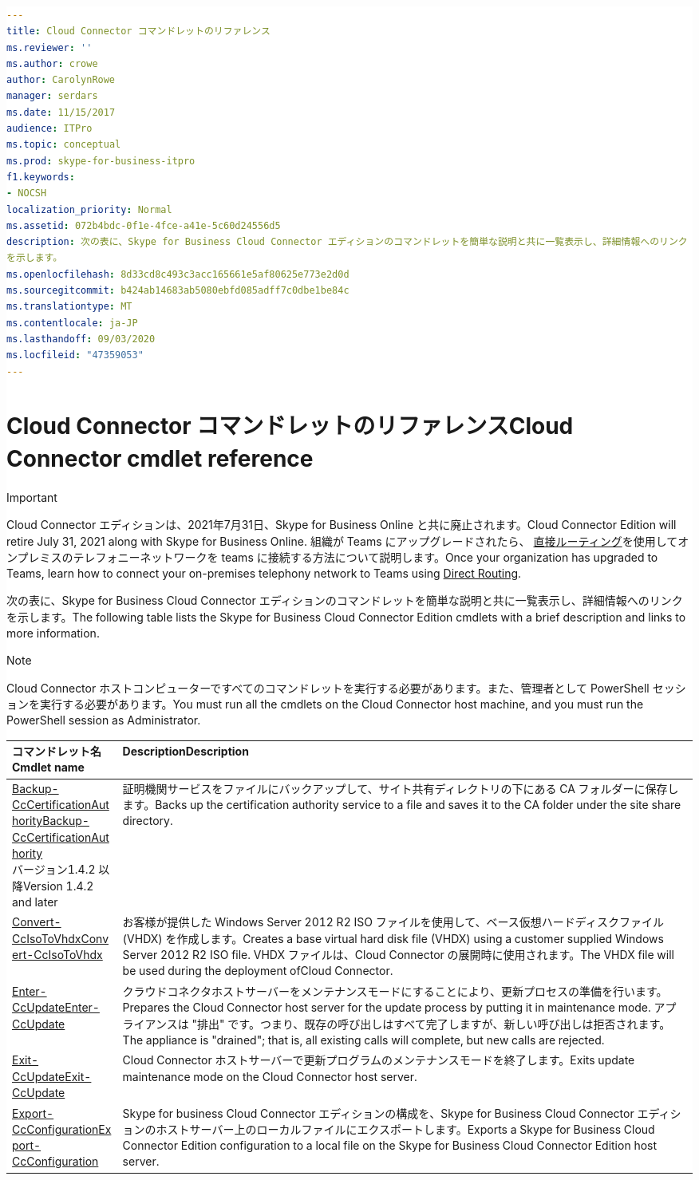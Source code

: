 ```yaml
---
title: Cloud Connector コマンドレットのリファレンス
ms.reviewer: ''
ms.author: crowe
author: CarolynRowe
manager: serdars
ms.date: 11/15/2017
audience: ITPro
ms.topic: conceptual
ms.prod: skype-for-business-itpro
f1.keywords:
- NOCSH
localization_priority: Normal
ms.assetid: 072b4bdc-0f1e-4fce-a41e-5c60d24556d5
description: 次の表に、Skype for Business Cloud Connector エディションのコマンドレットを簡単な説明と共に一覧表示し、詳細情報へのリンクを示します。
ms.openlocfilehash: 8d33cd8c493c3acc165661e5af80625e773e2d0d
ms.sourcegitcommit: b424ab14683ab5080ebfd085adff7c0dbe1be84c
ms.translationtype: MT
ms.contentlocale: ja-JP
ms.lasthandoff: 09/03/2020
ms.locfileid: "47359053"
---
```

# <a name="cloud-connector-cmdlet-reference"></a><span data-ttu-id="21b8c-103">Cloud Connector コマンドレットのリファレンス</span><span class="sxs-lookup"><span data-stu-id="21b8c-103">Cloud Connector cmdlet reference</span></span>
 
> [!Important]
> <span data-ttu-id="21b8c-104">Cloud Connector エディションは、2021年7月31日、Skype for Business Online と共に廃止されます。</span><span class="sxs-lookup"><span data-stu-id="21b8c-104">Cloud Connector Edition will retire July 31, 2021 along with Skype for Business Online.</span></span> <span data-ttu-id="21b8c-105">組織が Teams にアップグレードされたら、 [直接ルーティング](https://docs.microsoft.com/MicrosoftTeams/direct-routing-landing-page)を使用してオンプレミスのテレフォニーネットワークを teams に接続する方法について説明します。</span><span class="sxs-lookup"><span data-stu-id="21b8c-105">Once your organization has upgraded to Teams, learn how to connect your on-premises telephony network to Teams using [Direct Routing](https://docs.microsoft.com/MicrosoftTeams/direct-routing-landing-page).</span></span>

<span data-ttu-id="21b8c-106">次の表に、Skype for Business Cloud Connector エディションのコマンドレットを簡単な説明と共に一覧表示し、詳細情報へのリンクを示します。</span><span class="sxs-lookup"><span data-stu-id="21b8c-106">The following table lists the Skype for Business Cloud Connector Edition cmdlets with a brief description and links to more information.</span></span>
  
> [!NOTE]
> <span data-ttu-id="21b8c-107">Cloud Connector ホストコンピューターですべてのコマンドレットを実行する必要があります。また、管理者として PowerShell セッションを実行する必要があります。</span><span class="sxs-lookup"><span data-stu-id="21b8c-107">You must run all the cmdlets on the Cloud Connector host machine, and you must run the PowerShell session as Administrator.</span></span> 
  
|<span data-ttu-id="21b8c-108">**コマンドレット名**</span><span class="sxs-lookup"><span data-stu-id="21b8c-108">**Cmdlet name**</span></span>|<span data-ttu-id="21b8c-109">**Description**</span><span class="sxs-lookup"><span data-stu-id="21b8c-109">**Description**</span></span>|
|:-----|:-----|
|[<span data-ttu-id="21b8c-110">Backup-CcCertificationAuthority</span><span class="sxs-lookup"><span data-stu-id="21b8c-110">Backup-CcCertificationAuthority</span></span>](backup-cccertificationauthority.md) <br/> <span data-ttu-id="21b8c-111">バージョン1.4.2 以降</span><span class="sxs-lookup"><span data-stu-id="21b8c-111">Version 1.4.2 and later</span></span>  <br/> |<span data-ttu-id="21b8c-112">証明機関サービスをファイルにバックアップして、サイト共有ディレクトリの下にある CA フォルダーに保存します。</span><span class="sxs-lookup"><span data-stu-id="21b8c-112">Backs up the certification authority service to a file and saves it to the CA folder under the site share directory.</span></span>     <br/> |
|[<span data-ttu-id="21b8c-113">Convert-CcIsoToVhdx</span><span class="sxs-lookup"><span data-stu-id="21b8c-113">Convert-CcIsoToVhdx</span></span>](convert-ccisotovhdx.md) <br/> |<span data-ttu-id="21b8c-114">お客様が提供した Windows Server 2012 R2 ISO ファイルを使用して、ベース仮想ハードディスクファイル (VHDX) を作成します。</span><span class="sxs-lookup"><span data-stu-id="21b8c-114">Creates a base virtual hard disk file (VHDX) using a customer supplied Windows Server 2012 R2 ISO file.</span></span> <span data-ttu-id="21b8c-115">VHDX ファイルは、Cloud Connector の展開時に使用されます。</span><span class="sxs-lookup"><span data-stu-id="21b8c-115">The VHDX file will be used during the deployment ofCloud Connector.</span></span>  <br/> |
|[<span data-ttu-id="21b8c-116">Enter-CcUpdate</span><span class="sxs-lookup"><span data-stu-id="21b8c-116">Enter-CcUpdate</span></span>](enter-ccupdate.md) <br/> |<span data-ttu-id="21b8c-117">クラウドコネクタホストサーバーをメンテナンスモードにすることにより、更新プロセスの準備を行います。</span><span class="sxs-lookup"><span data-stu-id="21b8c-117">Prepares the Cloud Connector host server for the update process by putting it in maintenance mode.</span></span> <span data-ttu-id="21b8c-118">アプライアンスは "排出" です。つまり、既存の呼び出しはすべて完了しますが、新しい呼び出しは拒否されます。</span><span class="sxs-lookup"><span data-stu-id="21b8c-118">The appliance is "drained"; that is, all existing calls will complete, but new calls are rejected.</span></span>  <br/> |
|[<span data-ttu-id="21b8c-119">Exit-CcUpdate</span><span class="sxs-lookup"><span data-stu-id="21b8c-119">Exit-CcUpdate</span></span>](exit-ccupdate.md) <br/> |<span data-ttu-id="21b8c-120">Cloud Connector ホストサーバーで更新プログラムのメンテナンスモードを終了します。</span><span class="sxs-lookup"><span data-stu-id="21b8c-120">Exits update maintenance mode on the Cloud Connector host server.</span></span>  <br/> |
|[<span data-ttu-id="21b8c-121">Export-CcConfiguration</span><span class="sxs-lookup"><span data-stu-id="21b8c-121">Export-CcConfiguration</span></span>](export-ccconfiguration.md) <br/> | <span data-ttu-id="21b8c-122">Skype for business Cloud Connector エディションの構成を、Skype for Business Cloud Connector エディションのホストサーバー上のローカルファイルにエクスポートします。</span><span class="sxs-lookup"><span data-stu-id="21b8c-122">Exports a Skype for Business Cloud Connector Edition configuration to a local file on the Skype for Business Cloud Connector Edition host server.</span></span> <br/> |
